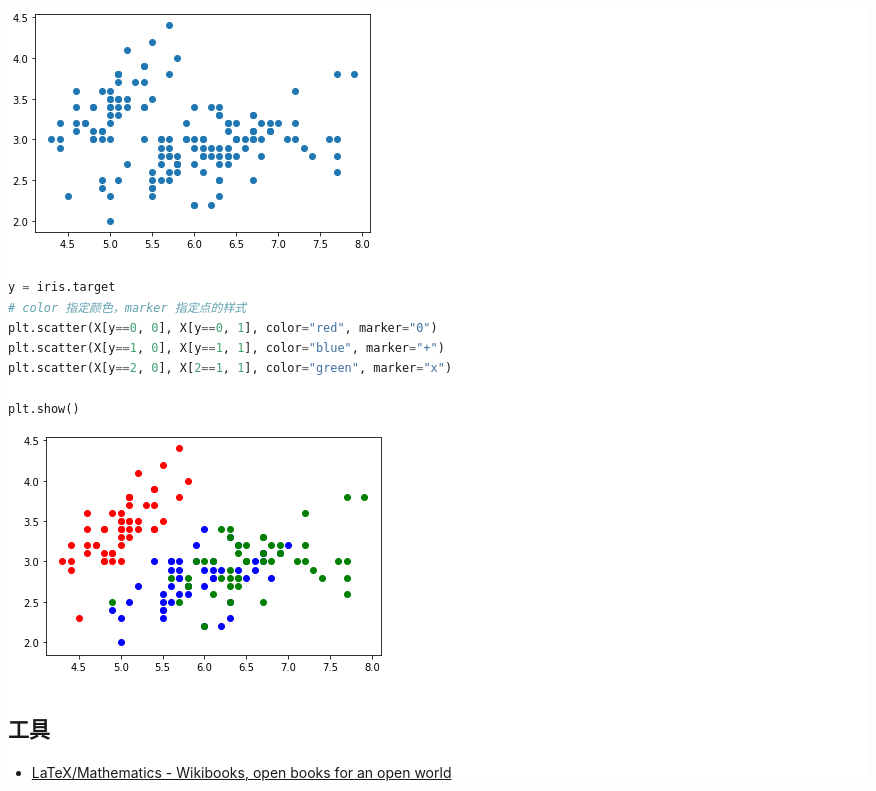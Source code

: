 ![image-20200107143615557](../resources/images/image-20200107143615557.png)

```python
y = iris.target
# color 指定颜色，marker 指定点的样式
plt.scatter(X[y==0, 0], X[y==0, 1], color="red", marker="0")
plt.scatter(X[y==1, 0], X[y==1, 1], color="blue", marker="+")
plt.scatter(X[y==2, 0], X[2==1, 1], color="green", marker="x")

plt.show()
```

![image-20200107145027394](../resources/images/image-20200107145027394.png)



## 工具

- [LaTeX/Mathematics - Wikibooks, open books for an open world](https://en.wikibooks.org/wiki/LaTeX/Mathematics)

